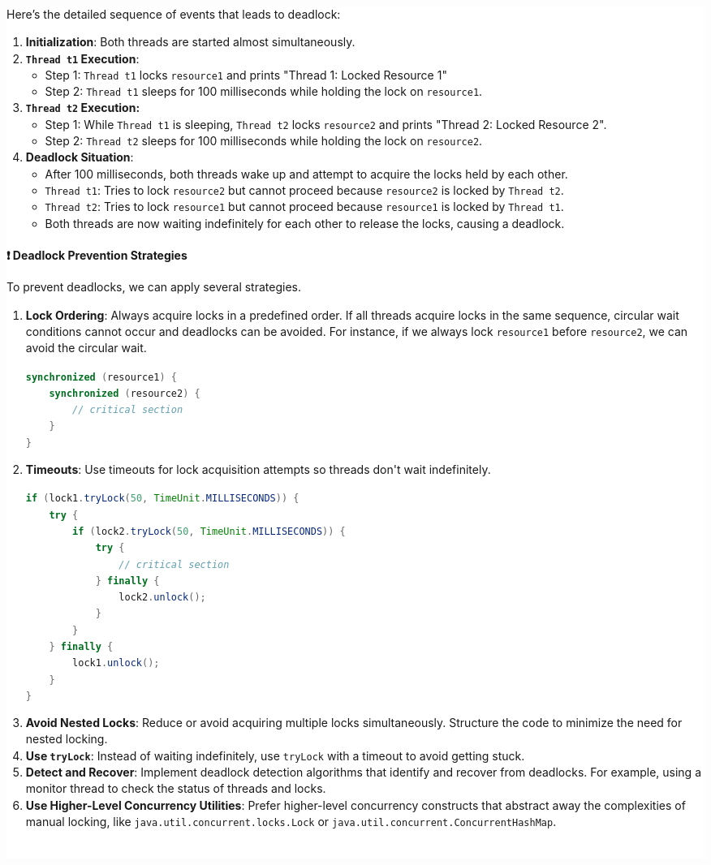 Here’s the detailed sequence of events that leads to deadlock:
1. **Initialization**: Both threads are started almost simultaneously.
2. **`Thread t1` Execution**:
    - Step 1: `Thread t1` locks `resource1` and prints "Thread 1: Locked Resource 1"
    - Step 2: `Thread t1` sleeps for 100 milliseconds while holding the lock on `resource1`.
3. **`Thread t2` Execution:**
    - Step 1: While `Thread t1` is sleeping, `Thread t2` locks `resource2` and prints "Thread 2: Locked Resource 2".
    - Step 2: `Thread t2` sleeps for 100 milliseconds while holding the lock on `resource2`.
4. **Deadlock Situation**:
    - After 100 milliseconds, both threads wake up and attempt to acquire the locks held by each other.
    - `Thread t1`: Tries to lock `resource2` but cannot proceed because `resource2` is locked by `Thread t2`.
    - `Thread t2`: Tries to lock `resource1` but cannot proceed because `resource1` is locked by `Thread t1`.
    - Both threads are now waiting indefinitely for each other to release the locks, causing a deadlock.

#### ❗ Deadlock Prevention Strategies
To prevent deadlocks, we can apply several strategies.
1. **Lock Ordering**: Always acquire locks in a predefined order. If all threads acquire locks in the same sequence, circular wait conditions cannot occur and deadlocks can be avoided.
For instance, if we always lock `resource1` before `resource2`, we can avoid the circular wait.
    ```java
    synchronized (resource1) {
        synchronized (resource2) {
            // critical section
        }
    }
    ```
2. **Timeouts**: Use timeouts for lock acquisition attempts so threads don't wait indefinitely.
    ```java
    if (lock1.tryLock(50, TimeUnit.MILLISECONDS)) {
        try {
            if (lock2.tryLock(50, TimeUnit.MILLISECONDS)) {
                try {
                    // critical section
                } finally {
                    lock2.unlock();
                }
            }
        } finally {
            lock1.unlock();
        }
    }
    ```
3. **Avoid Nested Locks**: Reduce or avoid acquiring multiple locks simultaneously. Structure the code to minimize the need for nested locking.
4. **Use `tryLock`**: Instead of waiting indefinitely, use `tryLock` with a timeout to avoid getting stuck.
5. **Detect and Recover**: Implement deadlock detection algorithms that identify and recover from deadlocks. For example, using a monitor thread to check the status of threads and locks.
6. **Use Higher-Level Concurrency Utilities**: Prefer higher-level concurrency constructs that abstract away the complexities of manual locking, like `java.util.concurrent.locks.Lock` or `java.util.concurrent.ConcurrentHashMap`.
<br>
